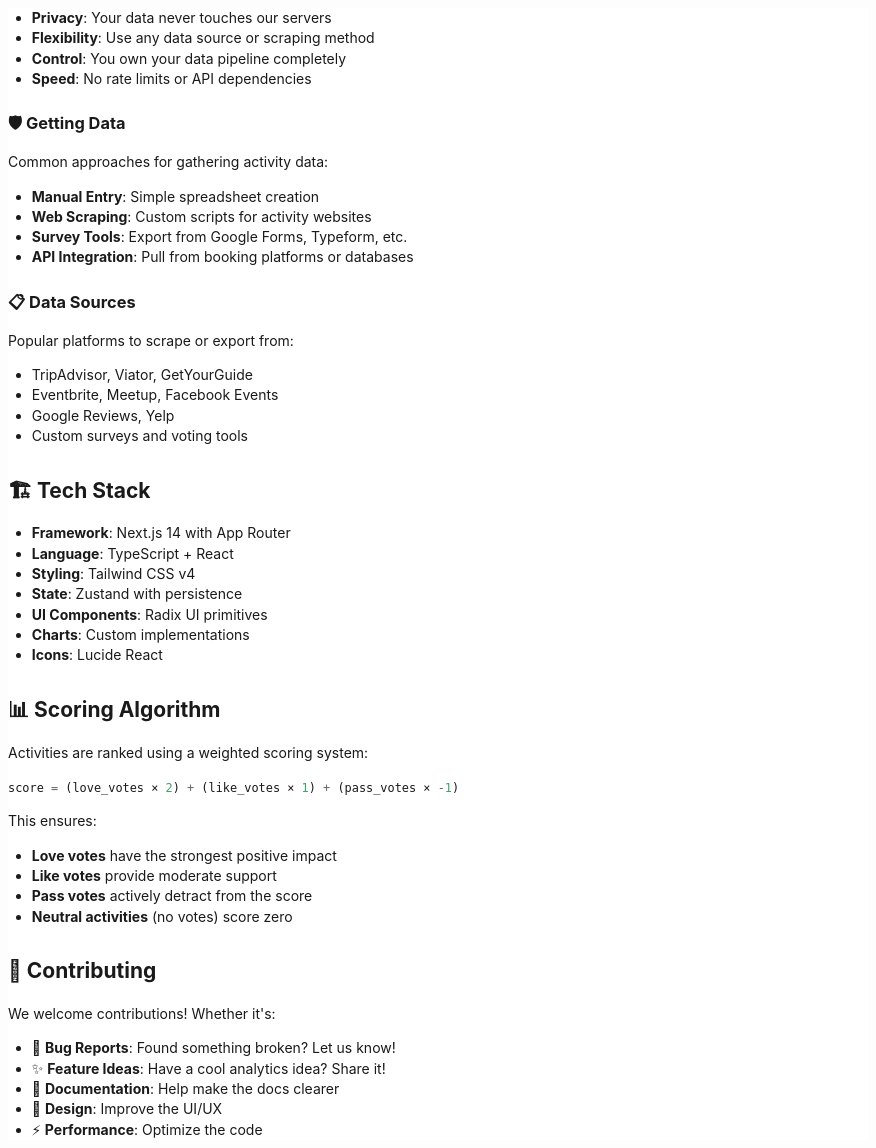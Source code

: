 - **Privacy**: Your data never touches our servers
- **Flexibility**: Use any data source or scraping method
- **Control**: You own your data pipeline completely
- **Speed**: No rate limits or API dependencies

### 🛡️ **Getting Data**

Common approaches for gathering activity data:

- **Manual Entry**: Simple spreadsheet creation
- **Web Scraping**: Custom scripts for activity websites
- **Survey Tools**: Export from Google Forms, Typeform, etc.
- **API Integration**: Pull from booking platforms or databases

### 📋 **Data Sources**

Popular platforms to scrape or export from:

- TripAdvisor, Viator, GetYourGuide
- Eventbrite, Meetup, Facebook Events
- Google Reviews, Yelp
- Custom surveys and voting tools

## 🏗️ Tech Stack

- **Framework**: Next.js 14 with App Router
- **Language**: TypeScript + React
- **Styling**: Tailwind CSS v4
- **State**: Zustand with persistence
- **UI Components**: Radix UI primitives
- **Charts**: Custom implementations
- **Icons**: Lucide React

## 📊 Scoring Algorithm

Activities are ranked using a weighted scoring system:

```typescript
score = (love_votes × 2) + (like_votes × 1) + (pass_votes × -1)
```

This ensures:

- **Love votes** have the strongest positive impact
- **Like votes** provide moderate support
- **Pass votes** actively detract from the score
- **Neutral activities** (no votes) score zero

## 🤝 Contributing

We welcome contributions! Whether it's:

- 🐛 **Bug Reports**: Found something broken? Let us know!
- ✨ **Feature Ideas**: Have a cool analytics idea? Share it!
- 📖 **Documentation**: Help make the docs clearer
- 🎨 **Design**: Improve the UI/UX
- ⚡ **Performance**: Optimize the code
